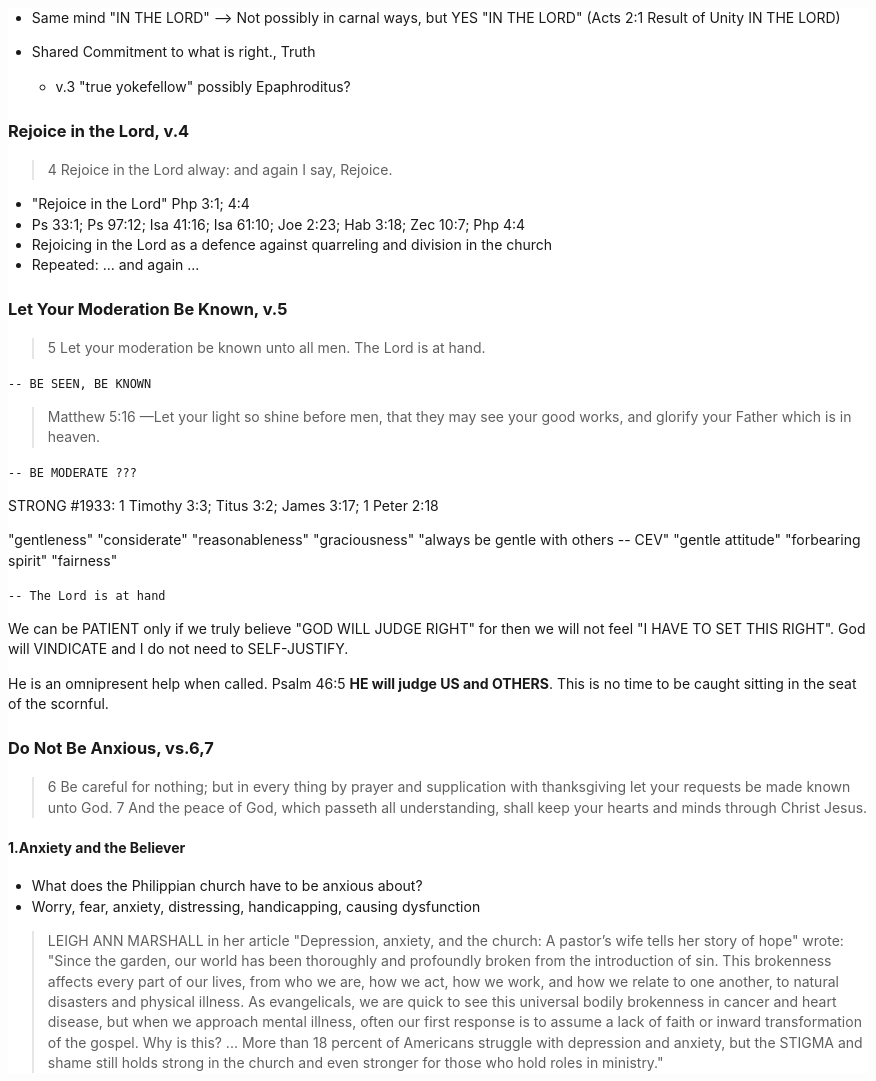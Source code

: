 - Same mind "IN THE LORD" --> Not possibly in carnal ways, but YES "IN THE LORD" (Acts 2:1 Result of Unity IN THE LORD)
- Shared Commitment to what is right., Truth

	- v.3 "true yokefellow" possibly Epaphroditus?

### Rejoice in the Lord, v.4

> 4 Rejoice in the Lord alway: and again I say, Rejoice.

- "Rejoice in the Lord" Php 3:1; 4:4
-  Ps 33:1; Ps 97:12; Isa 41:16; Isa 61:10; Joe 2:23; Hab 3:18; Zec 10:7; Php 4:4
- Rejoicing in the Lord as a defence against quarreling and division in the church
- Repeated: ... and again ...

### Let Your Moderation Be Known, v.5

> 5 Let your moderation be known unto all men. The Lord is at hand.

	-- BE SEEN, BE KNOWN

> Matthew 5:16 &mdash;Let your light so shine before men, that they may see your good works, and glorify your Father which is in heaven.

	-- BE MODERATE ???

STRONG #1933: 1 Timothy 3:3; Titus 3:2; James 3:17; 1 Peter 2:18

"gentleness" "considerate" "reasonableness" "graciousness" "always be gentle with others -- CEV" "gentle attitude" "forbearing spirit" "fairness" 

	-- The Lord is at hand

We can be PATIENT only if we truly believe "GOD WILL JUDGE RIGHT" for then we will not feel "I HAVE TO SET THIS RIGHT". God will VINDICATE and I do not need to SELF-JUSTIFY.

He is an omnipresent help when called. Psalm 46:5 **HE will judge US and OTHERS**. This is no time to be caught sitting in the seat of the scornful.

### Do Not Be Anxious, vs.6,7

> 6 Be careful for nothing; but in every thing by prayer and supplication with thanksgiving let your requests be made known unto God. 7 And the peace of God, which passeth all understanding, shall keep your hearts and minds through Christ Jesus.

#### 1.Anxiety and the Believer

- What does the Philippian church have to be anxious about?
- Worry, fear, anxiety, distressing, handicapping, causing dysfunction

> LEIGH ANN MARSHALL in her article "Depression, anxiety, and the church: A pastor’s wife tells her story of hope" wrote: "Since the garden, our world has been thoroughly and profoundly broken from the introduction of sin. This brokenness affects every part of our lives, from who we are, how we act, how we work, and how we relate to one another, to natural disasters and physical illness. As evangelicals, we are quick to see this universal bodily brokenness in cancer and heart disease, but when we approach mental illness, often our first response is to assume a lack of faith or inward transformation of the gospel. Why is this? ... More than 18 percent of Americans struggle with depression and anxiety, but the STIGMA and shame still holds strong in the church and even stronger for those who hold roles in ministry."
